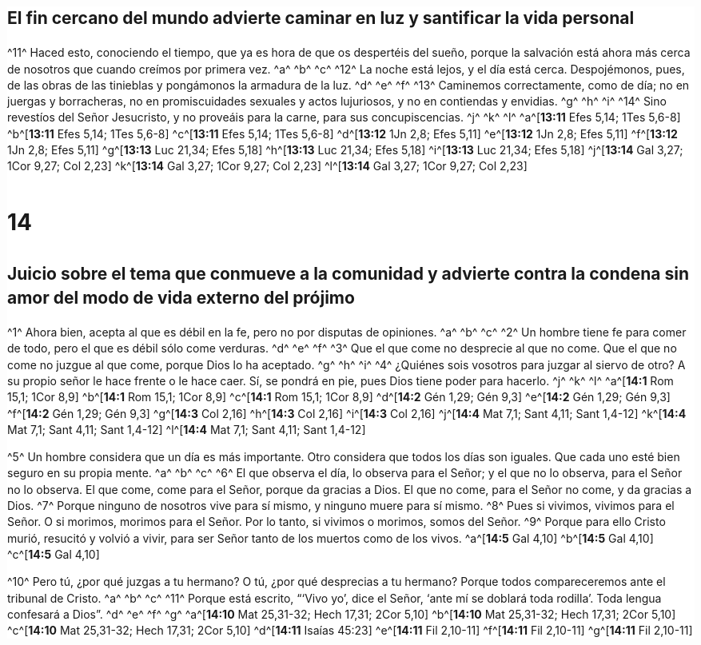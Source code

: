 



## El fin cercano del mundo advierte caminar en luz y santificar la vida personal
^11^ Haced esto, conociendo el tiempo, que ya es hora de que os despertéis del sueño, porque la salvación está ahora más cerca de nosotros que cuando creímos por primera vez. ^a^ ^b^ ^c^ ^12^ La noche está lejos, y el día está cerca. Despojémonos, pues, de las obras de las tinieblas y pongámonos la armadura de la luz. ^d^ ^e^ ^f^ ^13^ Caminemos correctamente, como de día; no en juergas y borracheras, no en promiscuidades sexuales y actos lujuriosos, y no en contiendas y envidias. ^g^ ^h^ ^i^ ^14^ Sino revestíos del Señor Jesucristo, y no proveáis para la carne, para sus concupiscencias. ^j^ ^k^ ^l^ 
^a^[**13:11** Efes 5,14; 1Tes 5,6-8] ^b^[**13:11** Efes 5,14; 1Tes 5,6-8] ^c^[**13:11** Efes 5,14; 1Tes 5,6-8] ^d^[**13:12** 1Jn 2,8; Efes 5,11] ^e^[**13:12** 1Jn 2,8; Efes 5,11] ^f^[**13:12** 1Jn 2,8; Efes 5,11] ^g^[**13:13** Luc 21,34; Efes 5,18] ^h^[**13:13** Luc 21,34; Efes 5,18] ^i^[**13:13** Luc 21,34; Efes 5,18] ^j^[**13:14** Gal 3,27; 1Cor 9,27; Col 2,23] ^k^[**13:14** Gal 3,27; 1Cor 9,27; Col 2,23] ^l^[**13:14** Gal 3,27; 1Cor 9,27; Col 2,23]

# 14 
## Juicio sobre el tema que conmueve a la comunidad y advierte contra la condena sin amor del modo de vida externo del prójimo
^1^ Ahora bien, acepta al que es débil en la fe, pero no por disputas de opiniones. ^a^ ^b^ ^c^ ^2^ Un hombre tiene fe para comer de todo, pero el que es débil sólo come verduras. ^d^ ^e^ ^f^ ^3^ Que el que come no desprecie al que no come. Que el que no come no juzgue al que come, porque Dios lo ha aceptado. ^g^ ^h^ ^i^ ^4^ ¿Quiénes sois vosotros para juzgar al siervo de otro? A su propio señor le hace frente o le hace caer. Sí, se pondrá en pie, pues Dios tiene poder para hacerlo. ^j^ ^k^ ^l^ 
^a^[**14:1** Rom 15,1; 1Cor 8,9] ^b^[**14:1** Rom 15,1; 1Cor 8,9] ^c^[**14:1** Rom 15,1; 1Cor 8,9] ^d^[**14:2** Gén 1,29; Gén 9,3] ^e^[**14:2** Gén 1,29; Gén 9,3] ^f^[**14:2** Gén 1,29; Gén 9,3] ^g^[**14:3** Col 2,16] ^h^[**14:3** Col 2,16] ^i^[**14:3** Col 2,16] ^j^[**14:4** Mat 7,1; Sant 4,11; Sant 1,4-12] ^k^[**14:4** Mat 7,1; Sant 4,11; Sant 1,4-12] ^l^[**14:4** Mat 7,1; Sant 4,11; Sant 1,4-12]

^5^ Un hombre considera que un día es más importante. Otro considera que todos los días son iguales. Que cada uno esté bien seguro en su propia mente. ^a^ ^b^ ^c^ ^6^ El que observa el día, lo observa para el Señor; y el que no lo observa, para el Señor no lo observa. El que come, come para el Señor, porque da gracias a Dios. El que no come, para el Señor no come, y da gracias a Dios. ^7^ Porque ninguno de nosotros vive para sí mismo, y ninguno muere para sí mismo. ^8^ Pues si vivimos, vivimos para el Señor. O si morimos, morimos para el Señor. Por lo tanto, si vivimos o morimos, somos del Señor. ^9^ Porque para ello Cristo murió, resucitó y volvió a vivir, para ser Señor tanto de los muertos como de los vivos. 
^a^[**14:5** Gal 4,10] ^b^[**14:5** Gal 4,10] ^c^[**14:5** Gal 4,10]

^10^ Pero tú, ¿por qué juzgas a tu hermano? O tú, ¿por qué desprecias a tu hermano? Porque todos compareceremos ante el tribunal de Cristo. ^a^ ^b^ ^c^ ^11^ Porque está escrito, “‘Vivo yo’, dice el Señor, ‘ante mí se doblará toda rodilla’. Toda lengua confesará a Dios”. ^d^ ^e^ ^f^ ^g^ 
^a^[**14:10** Mat 25,31-32; Hech 17,31; 2Cor 5,10] ^b^[**14:10** Mat 25,31-32; Hech 17,31; 2Cor 5,10] ^c^[**14:10** Mat 25,31-32; Hech 17,31; 2Cor 5,10] ^d^[**14:11** Isaías 45:23] ^e^[**14:11** Fil 2,10-11] ^f^[**14:11** Fil 2,10-11] ^g^[**14:11** Fil 2,10-11]
